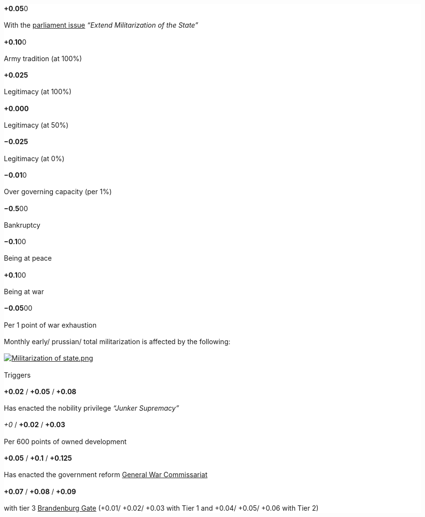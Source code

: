 **+0.05**0

With the [parliament issue](/Parliament#Issues "Parliament") _“Extend Militarization of the State”_

**+0.10**0

Army tradition (at 100%)

**+0.025**

Legitimacy (at 100%)

**+0.000**

Legitimacy (at 50%)

**−0.025**

Legitimacy (at 0%)

**−0.01**0

Over governing capacity (per 1%)

**−0.5**00

Bankruptcy

**−0.1**00

Being at peace

**+0.1**00

Being at war

**−0.05**00

Per 1 point of war exhaustion

  

Monthly early/ prussian/ total militarization is affected by the following:

[![Militarization of state.png](/images/thumb/d/de/Militarization_of_state.png/24px-Militarization_of_state.png)](/Militarization "Militarization")

Triggers

**+0.02** / **+0.05** / **+0.08**

Has enacted the nobility privilege _“Junker Supremacy”_

_+0_ / **+0.02** / **+0.03**

Per 600 points of owned development

**+0.05** / **+0.1** / **+0.125**

Has enacted the government reform [General War Commissariat](/General_War_Commissariat "General War Commissariat")

**+0.07** / **+0.08** / **+0.09**

with tier 3 [Brandenburg Gate](/Brandenburg_Gate "Brandenburg Gate") (+0.01/ +0.02/ +0.03 with Tier 1 and +0.04/ +0.05/ +0.06 with Tier 2)
